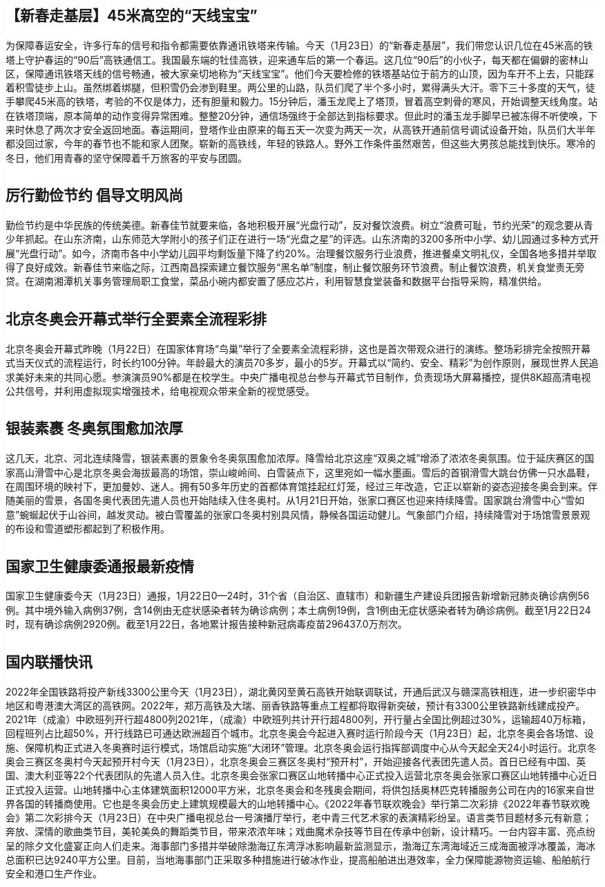
## 【新春走基层】45米高空的“天线宝宝”


为保障春运安全，许多行车的信号和指令都需要依靠通讯铁塔来传输。今天（1月23日）的“新春走基层”，我们带您认识几位在45米高的铁塔上守护春运的“90后”高铁通信工。我国最东端的牡佳高铁，迎来通车后的第一个春运。这几位“90后”的小伙子，每天都在偏僻的密林山区，保障通讯铁塔天线的信号畅通，被大家亲切地称为“天线宝宝”。他们今天要检修的铁塔基站位于前方的山顶，因为车开不上去，只能踩着积雪徒步上山。虽然绑着绑腿，但积雪仍会渗到鞋里。两公里的山路，队员们爬了半个多小时，累得满头大汗。零下三十多度的天气，徒手攀爬45米高的铁塔，考验的不仅是体力，还有胆量和毅力。15分钟后，潘玉龙爬上了塔顶，冒着高空刺骨的寒风，开始调整天线角度。站在铁塔顶端，原本简单的动作变得异常困难。整整20分钟，通信场强终于全部达到指标要求。但此时的潘玉龙手脚早已被冻得不听使唤，下来时休息了两次才安全返回地面。春运期间，登塔作业由原来的每五天一次变为两天一次，从高铁开通前信号调试设备开始，队员们大半年都没回过家，今年的春节也不能和家人团聚。崭新的高铁线，年轻的铁路人。野外工作条件虽然艰苦，但这些大男孩总能找到快乐。寒冷的冬日，他们用青春的坚守保障着千万旅客的平安与团圆。


## 厉行勤俭节约 倡导文明风尚


勤俭节约是中华民族的传统美德。新春佳节就要来临，各地积极开展“光盘行动”，反对餐饮浪费。树立“浪费可耻，节约光荣”的观念要从青少年抓起。在山东济南，山东师范大学附小的孩子们正在进行一场“光盘之星”的评选。山东济南的3200多所中小学、幼儿园通过多种方式开展“光盘行动”。如今，济南市各中小学幼儿园平均剩饭量下降了约20%。治理餐饮服务行业浪费，推进餐桌文明礼仪，全国各地多措并举取得了良好成效。新春佳节来临之际，江西南昌探索建立餐饮服务“黑名单”制度，制止餐饮服务环节浪费。制止餐饮浪费，机关食堂责无旁贷。在湖南湘潭机关事务管理局职工食堂，菜品小碗内都安置了感应芯片，利用智慧食堂装备和数据平台指导采购，精准供给。


## 北京冬奥会开幕式举行全要素全流程彩排


北京冬奥会开幕式昨晚（1月22日）在国家体育场“鸟巢”举行了全要素全流程彩排，这也是首次带观众进行的演练。整场彩排完全按照开幕式当天仪式的流程运行，时长约100分钟。年龄最大的演员70多岁，最小的5岁。开幕式以“简约、安全、精彩”为创作原则，展现世界人民追求美好未来的共同心愿。参演演员90%都是在校学生。中央广播电视总台参与开幕式节目制作，负责现场大屏幕播控，提供8K超高清电视公共信号，并利用虚拟现实增强技术，给电视观众带来全新的视觉感受。


## 银装素裹 冬奥氛围愈加浓厚


这几天，北京、河北连续降雪，银装素裹的景象令冬奥氛围愈加浓厚。降雪给北京这座“双奥之城”增添了浓浓冬奥氛围。位于延庆赛区的国家高山滑雪中心是北京冬奥会海拔最高的场馆，崇山峻岭间、白雪装点下，这里宛如一幅水墨画。雪后的首钢滑雪大跳台仿佛一只水晶鞋，在周围环境的映衬下，更加曼妙、迷人。拥有50多年历史的首都体育馆挂起红灯笼，经过三年改造，它正以崭新的姿态迎接冬奥会到来。伴随美丽的雪景，各国冬奥代表团先遣人员也开始陆续入住冬奥村。从1月21日开始，张家口赛区也迎来持续降雪。国家跳台滑雪中心“雪如意”蜿蜒起伏于山谷间，越发灵动。被白雪覆盖的张家口冬奥村别具风情，静候各国运动健儿。气象部门介绍，持续降雪对于场馆雪景景观的布设和雪道塑形都起到了积极作用。


## 国家卫生健康委通报最新疫情


国家卫生健康委今天（1月23日）通报，1月22日0—24时，31个省（自治区、直辖市）和新疆生产建设兵团报告新增新冠肺炎确诊病例56例。其中境外输入病例37例，含14例由无症状感染者转为确诊病例；本土病例19例，含1例由无症状感染者转为确诊病例。截至1月22日24时，现有确诊病例2920例。截至1月22日，各地累计报告接种新冠病毒疫苗296437.0万剂次。


## 国内联播快讯


2022年全国铁路将投产新线3300公里今天（1月23日），湖北黄冈至黄石高铁开始联调联试，开通后武汉与赣深高铁相连，进一步织密华中地区和粤港澳大湾区的高铁网。2022年，郑万高铁及大瑞、丽香铁路等重点工程都将取得新突破，预计有3300公里铁路新线建成投产。2021年（成渝）中欧班列开行超4800列2021年，（成渝）中欧班列共计开行超4800列，开行量占全国比例超过30%，运输超40万标箱，回程班列占比超50%，开行线路已可通达欧洲超百个城市。北京冬奥会今起进入赛时运行阶段今天（1月23日）起，北京冬奥会各场馆、设施、保障机构正式进入冬奥赛时运行模式，场馆启动实施“大闭环”管理。北京冬奥会运行指挥部调度中心从今天起全天24小时运行。北京冬奥会三赛区冬奥村今天起预开村今天（1月23日），北京冬奥会三赛区冬奥村“预开村”，开始迎接各代表团先遣人员。首日已经有中国、英国、澳大利亚等22个代表团队的先遣人员入住。北京冬奥会张家口赛区山地转播中心正式投入运营北京冬奥会张家口赛区山地转播中心近日正式投入运营。山地转播中心主体建筑面积12000平方米，北京冬奥会和冬残奥会期间，将供包括奥林匹克转播服务公司在内的16家来自世界各国的转播商使用。它也是冬奥会历史上建筑规模最大的山地转播中心。《2022年春节联欢晚会》举行第二次彩排《2022年春节联欢晚会》第二次彩排今天（1月23日）在中央广播电视总台一号演播厅举行，老中青三代艺术家的表演精彩纷呈。语言类节目题材多元有新意；奔放、深情的歌曲类节目，美轮美奂的舞蹈类节目，带来浓浓年味；戏曲魔术杂技等节目在传承中创新，设计精巧。一台内容丰富、亮点纷呈的除夕文化盛宴正向人们走来。海事部门多措并举破除渤海辽东湾浮冰影响最新监测显示，渤海辽东湾海域近三成海面被浮冰覆盖，海冰总面积已达9240平方公里。目前，当地海事部门正采取多种措施进行破冰作业，提高船舶进出港效率，全力保障能源物资运输、船舶航行安全和港口生产作业。
